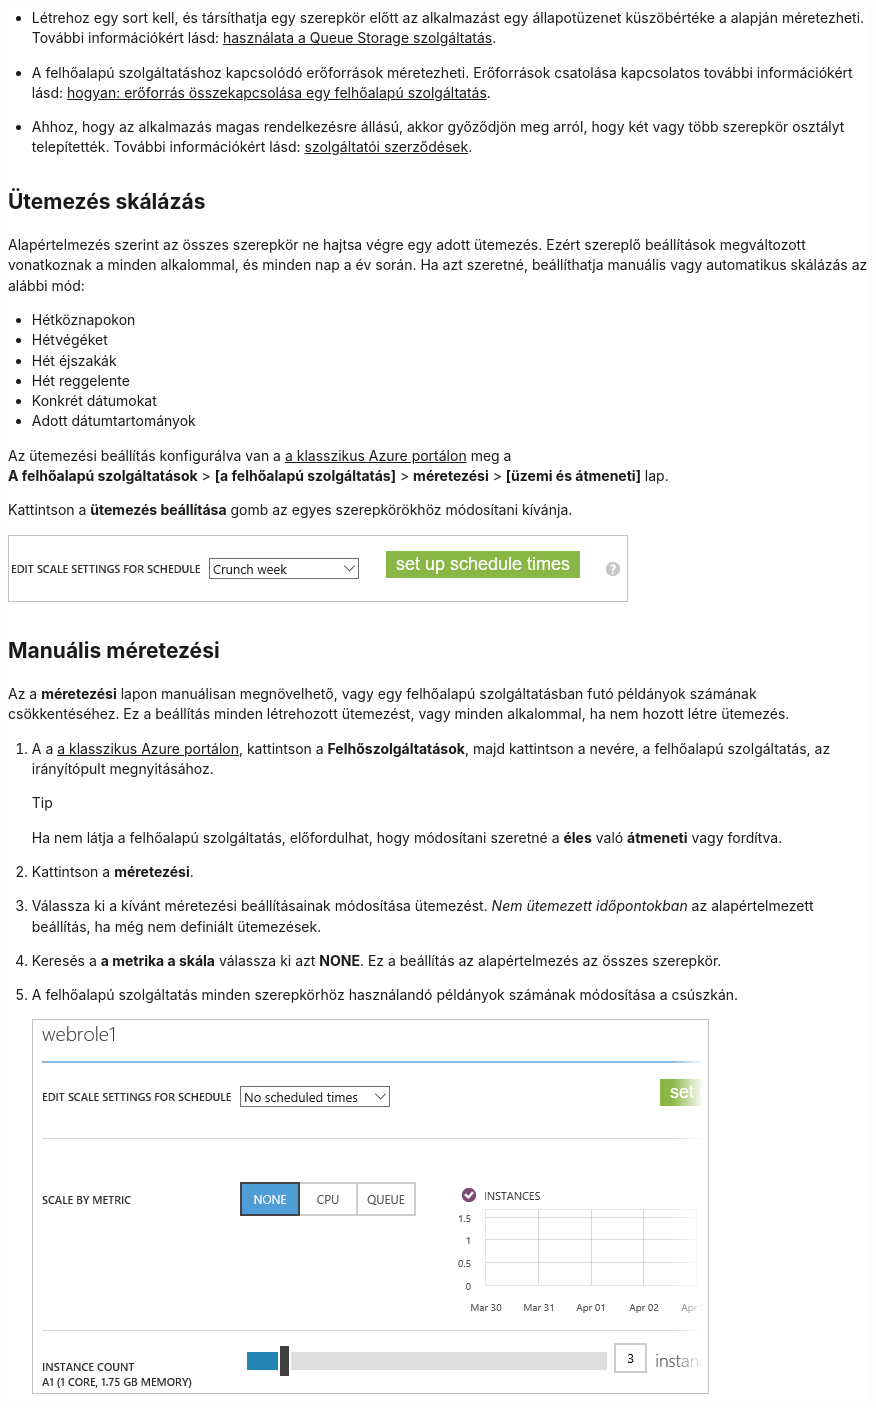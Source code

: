 * Létrehoz egy sort kell, és társíthatja egy szerepkör előtt az alkalmazást egy állapotüzenet küszöbértéke a alapján méretezheti. További információkért lásd: [használata a Queue Storage szolgáltatás](../storage/queues/storage-dotnet-how-to-use-queues.md).

* A felhőalapú szolgáltatáshoz kapcsolódó erőforrások méretezheti. Erőforrások csatolása kapcsolatos további információkért lásd: [hogyan: erőforrás összekapcsolása egy felhőalapú szolgáltatás](cloud-services-how-to-manage.md#how-to-link-a-resource-to-a-cloud-service).

* Ahhoz, hogy az alkalmazás magas rendelkezésre állású, akkor győződjön meg arról, hogy két vagy több szerepkör osztályt telepítették. További információkért lásd: [szolgáltatói szerződések](https://azure.microsoft.com/support/legal/sla/).

## <a name="schedule-scaling"></a>Ütemezés skálázás
Alapértelmezés szerint az összes szerepkör ne hajtsa végre egy adott ütemezés. Ezért szereplő beállítások megváltozott vonatkoznak a minden alkalommal, és minden nap a év során. Ha azt szeretné, beállíthatja manuális vagy automatikus skálázás az alábbi mód:

* Hétköznapokon
* Hétvégéket
* Hét éjszakák
* Hét reggelente
* Konkrét dátumokat
* Adott dátumtartományok

Az ütemezési beállítás konfigurálva van a [a klasszikus Azure portálon](https://manage.windowsazure.com/) meg a  
**A felhőalapú szolgáltatások** > **\[a felhőalapú szolgáltatás\]** > **méretezési** > **\[üzemi és átmeneti\]**  lap.

Kattintson a **ütemezés beállítása** gomb az egyes szerepkörökhöz módosítani kívánja.

![A felhőalapú szolgáltatás ütemezés alapján automatikus skálázás][scale_schedules]

## <a name="manual-scale"></a>Manuális méretezési
Az a **méretezési** lapon manuálisan megnövelhető, vagy egy felhőalapú szolgáltatásban futó példányok számának csökkentéséhez. Ez a beállítás minden létrehozott ütemezést, vagy minden alkalommal, ha nem hozott létre ütemezés.

1. A a [a klasszikus Azure portálon](https://manage.windowsazure.com/), kattintson a **Felhőszolgáltatások**, majd kattintson a nevére, a felhőalapú szolgáltatás, az irányítópult megnyitásához.
   
   > [!TIP]
   > Ha nem látja a felhőalapú szolgáltatás, előfordulhat, hogy módosítani szeretné a **éles** való **átmeneti** vagy fordítva.

2. Kattintson a **méretezési**.
3. Válassza ki a kívánt méretezési beállításainak módosítása ütemezést. *Nem ütemezett időpontokban* az alapértelmezett beállítás, ha még nem definiált ütemezések.
4. Keresés a **a metrika a skála** válassza ki azt **NONE**. Ez a beállítás az alapértelmezés az összes szerepkör.
5. A felhőalapú szolgáltatás minden szerepkörhöz használandó példányok számának módosítása a csúszkán.
   
    ![Manuálisan méretezhető, a felhő szerepkör-szolgáltatás][manual_scale]
   

[manual_scale]: ./media/cloud-services-how-to-scale/manual-scale.png
[queue_scale]: ./media/cloud-services-how-to-scale/queue-scale.png
[cpu_scale]: ./media/cloud-services-how-to-scale/cpu-scale.png
[tip_icon]: ./media/cloud-services-how-to-scale/tip.png
[scale_schedules]: ./media/cloud-services-how-to-scale/schedules.png
[scale_popup]: ./media/cloud-services-how-to-scale/schedules-dialog.png
[linked_resource]: ./media/cloud-services-how-to-scale/linked-resources.png